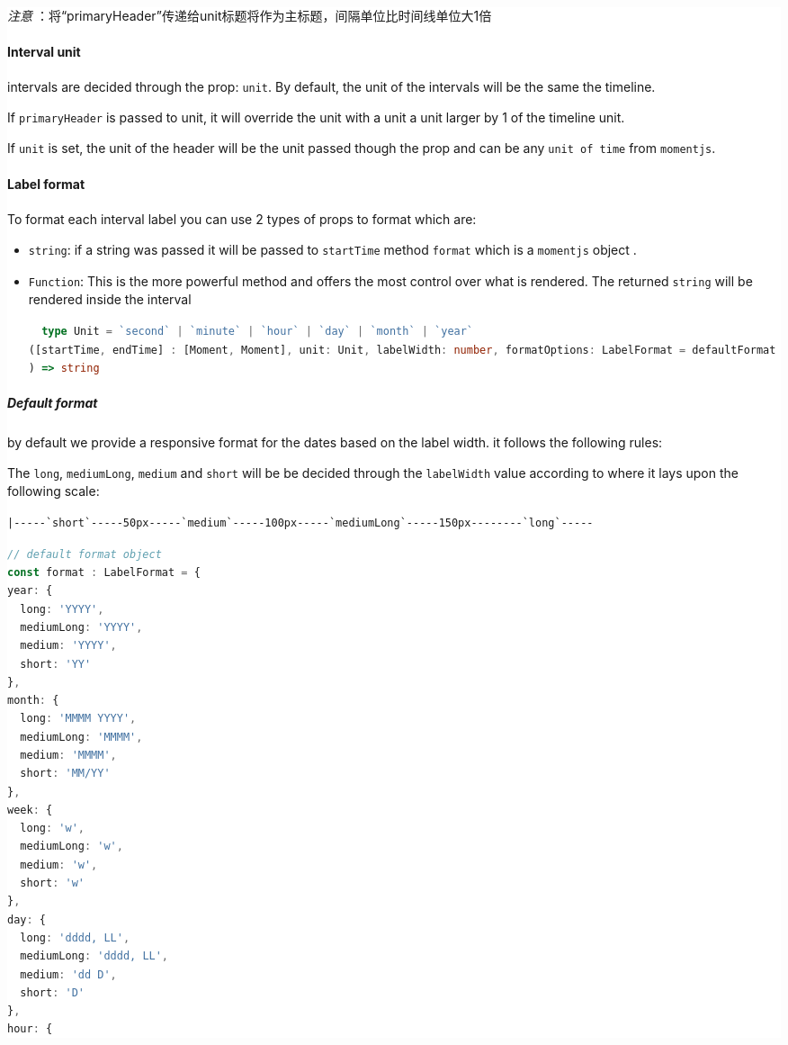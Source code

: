 
_注意_ ：将“primaryHeader”传递给unit标题将作为主标题，间隔单位比时间线单位大1倍

#### Interval unit

intervals are decided through the prop: `unit`. By default, the unit of the intervals will be the same the timeline.

If `primaryHeader` is passed to unit, it will override the unit with a unit a unit larger by 1 of the timeline unit.

If `unit` is set, the unit of the header will be the unit passed though the prop and can be any `unit of time` from `momentjs`.

#### Label format

To format each interval label you can use 2 types of props to format which are:

- `string`: if a string was passed it will be passed to `startTime` method `format` which is a `momentjs` object  .


- `Function`: This is the more powerful method and offers the most control over what is rendered. The returned `string` will be rendered inside the interval

  ```typescript
    type Unit = `second` | `minute` | `hour` | `day` | `month` | `year`
  ([startTime, endTime] : [Moment, Moment], unit: Unit, labelWidth: number, formatOptions: LabelFormat = defaultFormat ) => string
  ```
##### Default format

by default we provide a responsive format for the dates based on the label width. it follows the following rules:

  The `long`, `mediumLong`, `medium` and `short` will be be decided through the `labelWidth` value according to where it lays upon the following scale:

  ```
  |-----`short`-----50px-----`medium`-----100px-----`mediumLong`-----150px--------`long`-----
  ```


  ```typescript
  // default format object
  const format : LabelFormat = {
  year: {
    long: 'YYYY',
    mediumLong: 'YYYY',
    medium: 'YYYY',
    short: 'YY'
  },
  month: {
    long: 'MMMM YYYY',
    mediumLong: 'MMMM',
    medium: 'MMMM',
    short: 'MM/YY'
  },
  week: {
    long: 'w',
    mediumLong: 'w',
    medium: 'w',
    short: 'w'
  },
  day: {
    long: 'dddd, LL',
    mediumLong: 'dddd, LL',
    medium: 'dd D',
    short: 'D'
  },
  hour: {
  ```